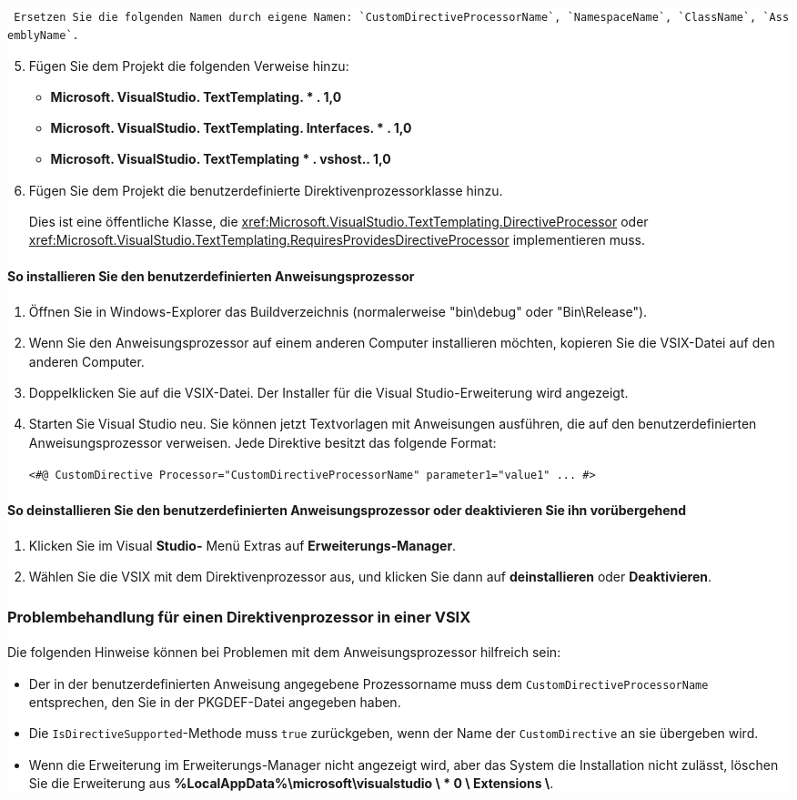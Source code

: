      Ersetzen Sie die folgenden Namen durch eigene Namen: `CustomDirectiveProcessorName`, `NamespaceName`, `ClassName`, `AssemblyName`.

5. Fügen Sie dem Projekt die folgenden Verweise hinzu:

    - **Microsoft. VisualStudio. TextTemplating. \* . 1,0**

    - **Microsoft. VisualStudio. TextTemplating. Interfaces. \* . 1,0**

    - **Microsoft. VisualStudio. TextTemplating \* . vshost.. 1,0**

6. Fügen Sie dem Projekt die benutzerdefinierte Direktivenprozessorklasse hinzu.

     Dies ist eine öffentliche Klasse, die <xref:Microsoft.VisualStudio.TextTemplating.DirectiveProcessor> oder <xref:Microsoft.VisualStudio.TextTemplating.RequiresProvidesDirectiveProcessor> implementieren muss.

#### <a name="to-install-the-custom-directive-processor"></a>So installieren Sie den benutzerdefinierten Anweisungsprozessor

1. Öffnen Sie in Windows-Explorer das Buildverzeichnis (normalerweise "bin\debug" oder "Bin\Release").

2. Wenn Sie den Anweisungsprozessor auf einem anderen Computer installieren möchten, kopieren Sie die VSIX-Datei auf den anderen Computer.

3. Doppelklicken Sie auf die VSIX-Datei. Der Installer für die Visual Studio-Erweiterung wird angezeigt.

4. Starten Sie Visual Studio neu. Sie können jetzt Textvorlagen mit Anweisungen ausführen, die auf den benutzerdefinierten Anweisungsprozessor verweisen. Jede Direktive besitzt das folgende Format:

     `<#@ CustomDirective Processor="CustomDirectiveProcessorName" parameter1="value1" ... #>`

#### <a name="to-uninstall-or-temporarily-disable-the-custom-directive-processor"></a>So deinstallieren Sie den benutzerdefinierten Anweisungsprozessor oder deaktivieren Sie ihn vorübergehend

1. Klicken Sie im Visual **Studio-** Menü Extras auf **Erweiterungs-Manager**.

2. Wählen Sie die VSIX mit dem Direktivenprozessor aus, und klicken Sie dann auf **deinstallieren** oder **Deaktivieren**.

### <a name="troubleshooting-a-directive-processor-in-a-vsix"></a>Problembehandlung für einen Direktivenprozessor in einer VSIX
 Die folgenden Hinweise können bei Problemen mit dem Anweisungsprozessor hilfreich sein:

- Der in der benutzerdefinierten Anweisung angegebene Prozessorname muss dem `CustomDirectiveProcessorName` entsprechen, den Sie in der PKGDEF-Datei angegeben haben.

- Die `IsDirectiveSupported`-Methode muss `true` zurückgeben, wenn der Name der `CustomDirective` an sie übergeben wird.

- Wenn die Erweiterung im Erweiterungs-Manager nicht angezeigt wird, aber das System die Installation nicht zulässt, löschen Sie die Erweiterung aus **%LocalAppData%\microsoft\visualstudio \\ \* 0 \ Extensions \\**.
